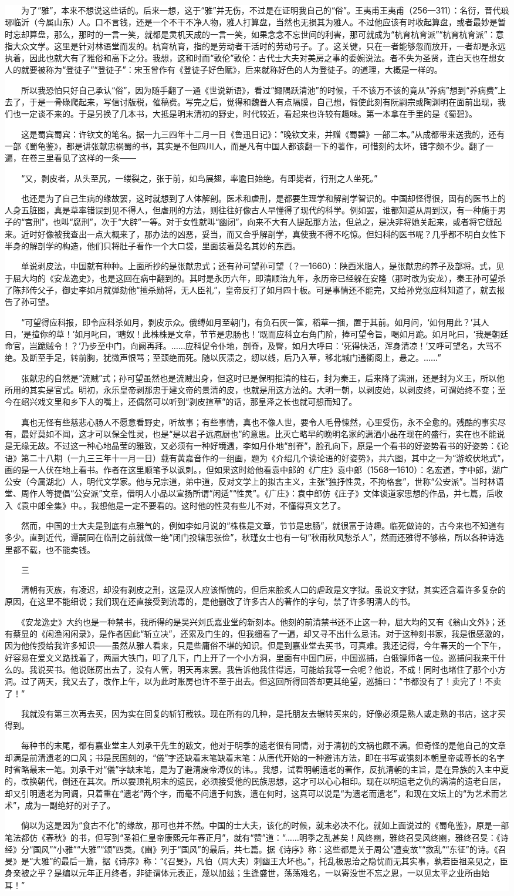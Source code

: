　　为了“雅”，本来不想说这些话的。后来一想，这于“雅”并无伤，不过是在证明我自己的“俗”。王夷甫王夷甫（256—311）：名衍，晋代琅琊临沂（今属山东）人。口不言钱，还是一个不干不净人物，雅人打算盘，当然也无损其为雅人。不过他应该有时收起算盘，或者最妙是暂时忘却算盘，那么，那时的一言一笑，就都是灵机天成的一言一笑，如果念念不忘世间的利害，那可就成为“杭育杭育派”“杭育杭育派”：意指大众文学。这里是针对林语堂而发的。杭育杭育，指的是劳动者干活时的劳动号子。了。这关键，只在一者能够忽而放开，一者却是永远执着，因此也就大有了雅俗和高下之分。我想，这和时而“敦伦”敦伦：古代士大夫对美房之事的委婉说法。者不失为圣贤，连白天也在想女人的就要被称为“登徒子”“登徒子”：宋玉曾作有《登徒子好色赋》，后来就称好色的人为登徒子。的道理，大概是一样的。 

　　所以我恐怕只好自己承认“俗”，因为随手翻了一通《世说新语》，看过“娵隅跃清池”的时候，千不该万不该的竟从“养病”想到“养病费”上去了，于是一骨碌爬起来，写信讨版税，催稿费。写完之后，觉得和魏晋人有点隔膜，自己想，假使此刻有阮嗣宗或陶渊明在面前出现，我们也一定谈不来的。于是另换了几本书，大抵是明末清初的野史，时代较近，看起来也许较有趣味。第一本拿在手里的是《蜀碧》。 

　　这是蜀宾蜀宾：许钦文的笔名。据一九三四年十二月一日《鲁迅日记》：“晚钦文来，并赠《蜀碧》一部二本。”从成都带来送我的，还有一部《蜀龟鉴》，都是讲张献忠祸蜀的书，其实是不但四川人，而是凡有中国人都该翻一下的著作，可惜刻的太坏，错字颇不少。翻了一遍，在卷三里看见了这样的一条—— 

　　“又，剥皮者，从头至尻，一缕裂之，张于前，如鸟展翅，率逾日始绝。有即毙者，行刑之人坐死。” 

　　也还是为了自己生病的缘故罢，这时就想到了人体解剖。医术和虐刑，是都要生理学和解剖学智识的。中国却怪得很，固有的医书上的人身五脏图，真是草率错误到见不得人，但虐刑的方法，则往往好像古人早懂得了现代的科学。例如罢，谁都知道从周到汉，有一种施于男子的“宫刑”，也叫“腐刑”，次于“大辟”一等。对于女性就叫“幽闭”，向来不大有人提起那方法，但总之，是决非将她关起来，或者将它缝起来。近时好像被我查出一点大概来了，那办法的凶恶，妥当，而又合乎解剖学，真使我不得不吃惊。但妇科的医书呢？几乎都不明白女性下半身的解剖学的构造，他们只将肚子看作一个大口袋，里面装着莫名其妙的东西。 

　　单说剥皮法，中国就有种种。上面所抄的是张献忠式；还有孙可望孙可望（？—1660）：陕西米脂人，是张献忠的养子及部将。式，见于屈大均的《安龙逸史》，也是这回在病中翻到的。其时是永历六年，即清顺治九年，永历帝已经躲在安隆（那时改为安龙），秦王孙可望杀了陈邦传父子，御史李如月就弹劾他“擅杀勋将，无人臣礼”，皇帝反打了如月四十板。可是事情还不能完，又给孙党张应科知道了，就去报告了孙可望。 

　　“可望得应科报，即令应科杀如月，剥皮示众。俄缚如月至朝门，有负石灰一筐，稻草一捆，置于其前。如月问，‘如何用此？’其人曰，‘是揎你的草！’如月叱曰，‘瞎奴！此株株是文章，节节是忠肠也！’既而应科立右角门阶，捧可望令旨，喝如月跪。如月叱曰，‘我是朝廷命官，岂跪贼令！？’乃步至中门，向阙再拜。……应科促令仆地，剖脊，及臀，如月大呼曰：‘死得快活，浑身清凉！’又呼可望名，大骂不绝。及断至手足，转前胸，犹微声恨骂；至颈绝而死。随以灰渍之，纫以线，后乃入草，移北城门通衢阁上，悬之。……” 

　　张献忠的自然是“流贼”式；孙可望虽然也是流贼出身，但这时已是保明拒清的柱石，封为秦王，后来降了满洲，还是封为义王，所以他所用的其实是官式。明初，永乐皇帝剥那忠于建文帝的景清的皮，也就是用这方法的。大明一朝，以剥皮始，以剥皮终，可谓始终不变；至今在绍兴戏文里和乡下人的嘴上，还偶然可以听到“剥皮揎草”的话，那皇泽之长也就可想而知了。 

　　真也无怪有些慈悲心肠人不愿意看野史，听故事；有些事情，真也不像人世，要令人毛骨悚然，心里受伤，永不全愈的。残酷的事实尽有，最好莫如不闻，这才可以保全性灵，也是“是以君子远庖厨也”的意思。比灭亡略早的晚明名家的潇洒小品在现在的盛行，实在也不能说是无缘无故。不过这一种心地晶莹的雅致，又必须有一种好境遇，李如月仆地“剖脊”，脸孔向下，原是一个看书的好姿势看书的好姿势：《论语》第二十八期（一九三三年十一月一日）载有黄嘉音作的一组画，题为《介绍几个读论语的好姿势》，共六图，其中之一为“游蛟伏地式”，画的是一人伏在地上看书。作者在这里顺笔予以讽刺。，但如果这时给他看袁中郎的《广庄》袁中郎（1568—1610）：名宏道，字中郎，湖广公安（今属湖北）人，明代文学家。他与兄宗道，弟中道，反对文学上的拟古主义，主张“独抒性灵，不拘格套”，世称“公安派”。当时林语堂、周作人等提倡“公安派”文章，借明人小品以宣扬所谓“闲适”“性灵”。《广庄》：袁中郎仿《庄子》文体谈道家思想的作品，并七篇，后收入《袁中郎全集》中。，我想他是一定不要看的。这时他的性灵有些儿不对，不懂得真文艺了。 

　　然而，中国的士大夫是到底有点雅气的，例如李如月说的“株株是文章，节节是忠肠”，就很富于诗趣。临死做诗的，古今来也不知道有多少。直到近代，谭嗣同在临刑之前就做一绝“闭门投辖思张俭”，秋瑾女士也有一句“秋雨秋风愁杀人”，然而还雅得不够格，所以各种诗选里都不载，也不能卖钱。 

　　三 

　　清朝有灭族，有凌迟，却没有剥皮之刑，这是汉人应该惭愧的，但后来脍炙人口的虐政是文字狱。虽说文字狱，其实还含着许多复杂的原因，在这里不能细说；我们现在还直接受到流毒的，是他删改了许多古人的著作的字句，禁了许多明清人的书。 

　　《安龙逸史》大约也是一种禁书，我所得的是吴兴刘氏嘉业堂的新刻本。他刻的前清禁书还不止这一种，屈大均的又有《翁山文外》；还有蔡显的《闲渔闲闲录》，是作者因此“斩立决”，还累及门生的，但我细看了一遍，却又寻不出什么忌讳。对于这种刻书家，我是很感激的，因为他传授给我许多知识——虽然从雅人看来，只是些庸俗不堪的知识。但是到嘉业堂去买书，可真难。我还记得，今年春天的一个下午，好容易在爱文义路找着了，两扇大铁门，叩了几下，门上开了一个小方洞，里面有中国门房，中国巡捕，白俄镖师各一位。巡捕问我来干什么的。我说买书。他说账房出去了，没有人管，明天再来罢。我告诉他我住得远，可能给我等一会呢？他说，不成！同时也堵住了那个小方洞。过了两天，我又去了，改作上午，以为此时账房也许不至于出去。但这回所得回答却更其绝望，巡捕曰：“书都没有了！卖完了！不卖了！” 

　　我就没有第三次再去买，因为实在回复的斩钉截铁。现在所有的几种，是托朋友去辗转买来的，好像必须是熟人或走熟的书店，这才买得到。 

　　每种书的末尾，都有嘉业堂主人刘承干先生的跋文，他对于明季的遗老很有同情，对于清初的文祸也颇不满。但奇怪的是他自己的文章却满是前清遗老的口风；书是民国刻的，“儀”字还缺着末笔缺着末笔：从唐代开始的一种避讳方法，即在书写或镌刻本朝皇帝或尊长的名字时省略最末一笔。刘承干对“儀”字缺末笔，是为了避清废帝溥仪的讳。。我想，试看明朝遗老的著作，反抗清朝的主旨，是在异族的入主中夏的，改换朝代，倒还在其次。所以要顶礼明末的遗民，必须接受他的民族思想，这才可以心心相印。现在以明遗老之仇的满清的遗老自居，却又引明遗老为同调，只着重在“遗老”两个字，而毫不问遗于何族，遗在何时，这真可以说是“为遗老而遗老”，和现在文坛上的“为艺术而艺术”，成为一副绝好的对子了。 

　　倘以为这是因为“食古不化”的缘故，那可也并不然。中国的士大夫，该化的时候，就未必决不化。就如上面说过的《蜀龟鉴》，原是一部笔法都仿《春秋》的书，但写到“圣祖仁皇帝康熙元年春正月”，就有“赞”道：“……明季之乱甚矣！风终豳，雅终召旻风终豳，雅终召旻：《诗经》分“国风”“小雅”“大雅”“颂”四类。《豳》列于“国风”的最后，共七篇。据《诗序》称：这些都是关于周公“遭变故”“救乱”“东征”的诗。《召旻》是“大雅”的最后一篇，据《诗序》称：“《召旻》，凡伯（周大夫）刺幽王大坏也。”，托乱极思治之隐忧而无其实事，孰若臣祖亲见之，臣身亲被之乎？是编以元年正月终者，非徒谓体元表正，蔑以加兹；生逢盛世，荡荡难名，一以寄没世不忘之恩，一以见太平之业所由始耳！” 

